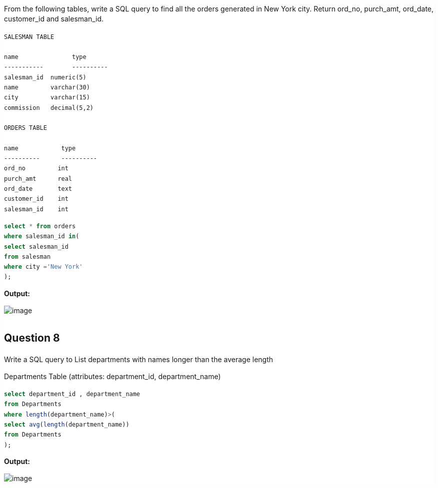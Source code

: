 From the following tables, write a SQL query to find all the orders generated in New York city. Return ord_no, purch_amt, ord_date, customer_id and salesman_id.
```
SALESMAN TABLE

name               type
-----------        ----------
salesman_id  numeric(5)
name         varchar(30)
city         varchar(15)
commission   decimal(5,2)

ORDERS TABLE

name            type
----------      ----------
ord_no         int
purch_amt      real
ord_date       text
customer_id    int
salesman_id    int
```
```sql
select * from orders 
where salesman_id in(
select salesman_id 
from salesman 
where city ='New York'
);
```

**Output:**

![image](https://github.com/user-attachments/assets/00334cca-e645-440d-87b4-af72063b61d9)


**Question 8**
---
Write a SQL query to List departments with names longer than the average length

Departments Table (attributes: department_id, department_name)

```sql
select department_id , department_name 
from Departments 
where length(department_name)>(
select avg(length(department_name)) 
from Departments 
);
```

**Output:**

![image](https://github.com/user-attachments/assets/b791a99e-9467-4c3d-a78f-a527629629d1)
